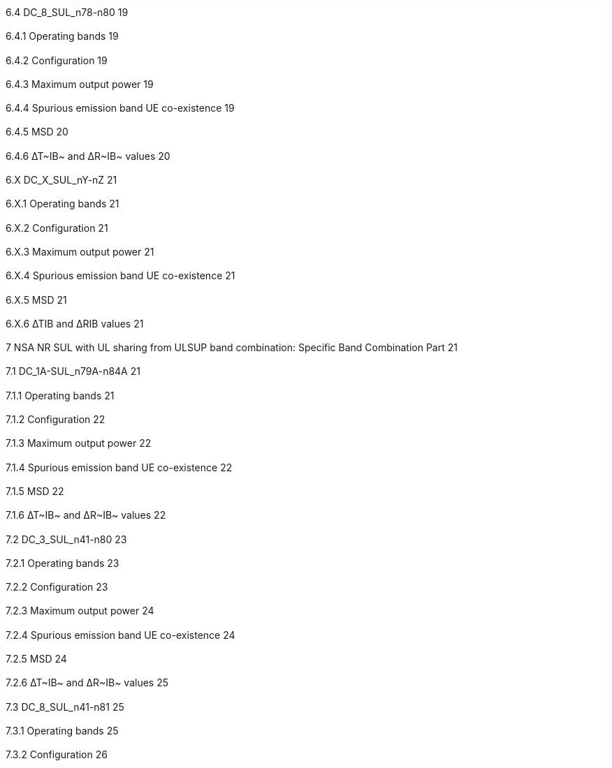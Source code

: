 6.4 DC\_8\_SUL\_n78-n80 19

6.4.1 Operating bands 19

6.4.2 Configuration 19

6.4.3 Maximum output power 19

6.4.4 Spurious emission band UE co-existence 19

6.4.5 MSD 20

6.4.6 ∆T~IB~ and ∆R~IB~ values 20

6.X DC\_X\_SUL\_nY-nZ 21

6.X.1 Operating bands 21

6.X.2 Configuration 21

6.X.3 Maximum output power 21

6.X.4 Spurious emission band UE co-existence 21

6.X.5 MSD 21

6.X.6 ∆TIB and ∆RIB values 21

7 NSA NR SUL with UL sharing from ULSUP band combination: Specific Band
Combination Part 21

7.1 DC\_1A-SUL\_n79A-n84A 21

7.1.1 Operating bands 21

7.1.2 Configuration 22

7.1.3 Maximum output power 22

7.1.4 Spurious emission band UE co-existence 22

7.1.5 MSD 22

7.1.6 ∆T~IB~ and ∆R~IB~ values 22

7.2 DC\_3\_SUL\_n41-n80 23

7.2.1 Operating bands 23

7.2.2 Configuration 23

7.2.3 Maximum output power 24

7.2.4 Spurious emission band UE co-existence 24

7.2.5 MSD 24

7.2.6 ∆T~IB~ and ∆R~IB~ values 25

7.3 DC\_8\_SUL\_n41-n81 25

7.3.1 Operating bands 25

7.3.2 Configuration 26
